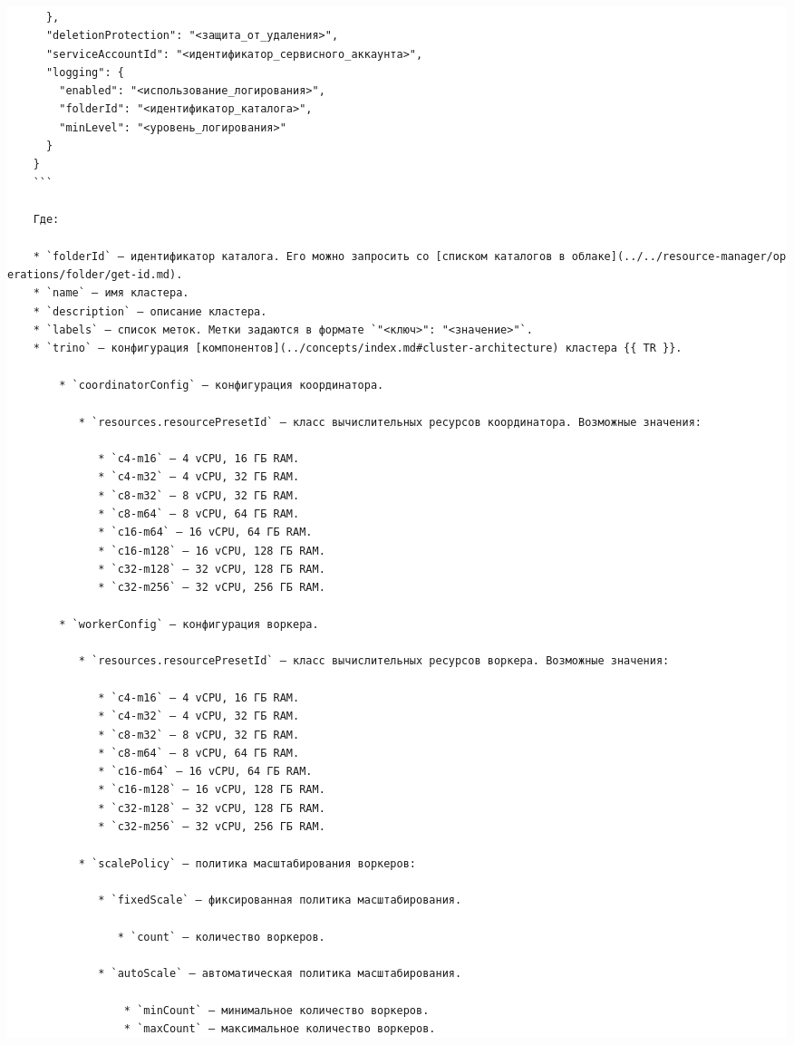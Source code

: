           },
          "deletionProtection": "<защита_от_удаления>",
          "serviceAccountId": "<идентификатор_сервисного_аккаунта>",
          "logging": {
            "enabled": "<использование_логирования>",
            "folderId": "<идентификатор_каталога>",
            "minLevel": "<уровень_логирования>"
          }
        }
        ```

        Где:

        * `folderId` — идентификатор каталога. Его можно запросить со [списком каталогов в облаке](../../resource-manager/operations/folder/get-id.md).
        * `name` — имя кластера.
        * `description` — описание кластера.
        * `labels` — список меток. Метки задаются в формате `"<ключ>": "<значение>"`.
        * `trino` — конфигурация [компонентов](../concepts/index.md#cluster-architecture) кластера {{ TR }}.

            * `coordinatorConfig` — конфигурация координатора.

               * `resources.resourcePresetId` — класс вычислительных ресурсов координатора. Возможные значения:

                  * `c4-m16` — 4 vCPU, 16 ГБ RAM.
                  * `c4-m32` — 4 vCPU, 32 ГБ RAM.
                  * `c8-m32` — 8 vCPU, 32 ГБ RAM.
                  * `c8-m64` — 8 vCPU, 64 ГБ RAM.
                  * `c16-m64` — 16 vCPU, 64 ГБ RAM.
                  * `c16-m128` — 16 vCPU, 128 ГБ RAM.
                  * `c32-m128` — 32 vCPU, 128 ГБ RAM.
                  * `c32-m256` — 32 vCPU, 256 ГБ RAM.

            * `workerConfig` — конфигурация воркера.

               * `resources.resourcePresetId` — класс вычислительных ресурсов воркера. Возможные значения:

                  * `c4-m16` — 4 vCPU, 16 ГБ RAM.
                  * `c4-m32` — 4 vCPU, 32 ГБ RAM.
                  * `c8-m32` — 8 vCPU, 32 ГБ RAM.
                  * `c8-m64` — 8 vCPU, 64 ГБ RAM.
                  * `c16-m64` — 16 vCPU, 64 ГБ RAM.
                  * `c16-m128` — 16 vCPU, 128 ГБ RAM.
                  * `c32-m128` — 32 vCPU, 128 ГБ RAM.
                  * `c32-m256` — 32 vCPU, 256 ГБ RAM.

               * `scalePolicy` — политика масштабирования воркеров:

                  * `fixedScale` — фиксированная политика масштабирования.

                     * `count` — количество воркеров.

                  * `autoScale` — автоматическая политика масштабирования.

                      * `minCount` — минимальное количество воркеров.
                      * `maxCount` — максимальное количество воркеров.
